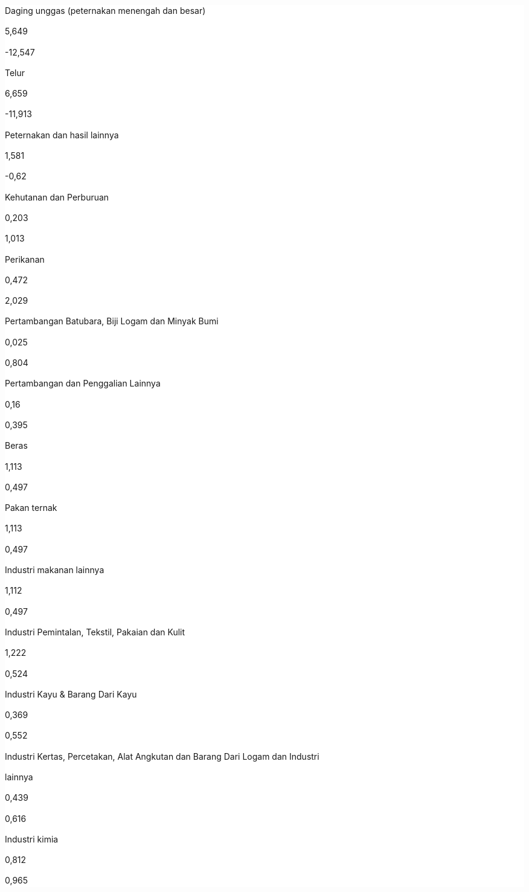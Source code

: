 <p><span class="font12">Daging unggas (peternakan menengah dan besar)</span></p></td><td style="vertical-align:top;">
<p><span class="font12">5,649</span></p></td><td style="vertical-align:top;">
<p><span class="font12">-12,547</span></p></td></tr>
<tr><td style="vertical-align:top;">
<p><span class="font12">Telur</span></p></td><td style="vertical-align:top;">
<p><span class="font12">6,659</span></p></td><td style="vertical-align:top;">
<p><span class="font12">-11,913</span></p></td></tr>
<tr><td style="vertical-align:top;">
<p><span class="font12">Peternakan dan hasil lainnya</span></p></td><td style="vertical-align:top;">
<p><span class="font12">1,581</span></p></td><td style="vertical-align:top;">
<p><span class="font12">-0,62</span></p></td></tr>
<tr><td style="vertical-align:bottom;">
<p><span class="font12">Kehutanan dan Perburuan</span></p></td><td style="vertical-align:bottom;">
<p><span class="font12">0,203</span></p></td><td style="vertical-align:bottom;">
<p><span class="font12">1,013</span></p></td></tr>
<tr><td style="vertical-align:bottom;">
<p><span class="font12">Perikanan</span></p></td><td style="vertical-align:bottom;">
<p><span class="font12">0,472</span></p></td><td style="vertical-align:bottom;">
<p><span class="font12">2,029</span></p></td></tr>
<tr><td style="vertical-align:bottom;">
<p><span class="font12">Pertambangan Batubara, Biji Logam dan Minyak Bumi</span></p></td><td style="vertical-align:bottom;">
<p><span class="font12">0,025</span></p></td><td style="vertical-align:bottom;">
<p><span class="font12">0,804</span></p></td></tr>
<tr><td style="vertical-align:top;">
<p><span class="font12">Pertambangan dan Penggalian Lainnya</span></p></td><td style="vertical-align:top;">
<p><span class="font12">0,16</span></p></td><td style="vertical-align:top;">
<p><span class="font12">0,395</span></p></td></tr>
<tr><td style="vertical-align:top;">
<p><span class="font12">Beras</span></p></td><td style="vertical-align:top;">
<p><span class="font12">1,113</span></p></td><td style="vertical-align:top;">
<p><span class="font12">0,497</span></p></td></tr>
<tr><td style="vertical-align:top;">
<p><span class="font12">Pakan ternak</span></p></td><td style="vertical-align:top;">
<p><span class="font12">1,113</span></p></td><td style="vertical-align:top;">
<p><span class="font12">0,497</span></p></td></tr>
<tr><td style="vertical-align:bottom;">
<p><span class="font12">Industri makanan lainnya</span></p></td><td style="vertical-align:bottom;">
<p><span class="font12">1,112</span></p></td><td style="vertical-align:bottom;">
<p><span class="font12">0,497</span></p></td></tr>
<tr><td style="vertical-align:bottom;">
<p><span class="font12">Industri Pemintalan, Tekstil, Pakaian dan Kulit</span></p></td><td style="vertical-align:bottom;">
<p><span class="font12">1,222</span></p></td><td style="vertical-align:bottom;">
<p><span class="font12">0,524</span></p></td></tr>
<tr><td style="vertical-align:bottom;">
<p><span class="font12">Industri Kayu &amp;&nbsp;Barang Dari Kayu</span></p></td><td style="vertical-align:bottom;">
<p><span class="font12">0,369</span></p></td><td style="vertical-align:bottom;">
<p><span class="font12">0,552</span></p></td></tr>
<tr><td style="vertical-align:bottom;">
<p><span class="font12">Industri Kertas, Percetakan, Alat Angkutan dan Barang Dari Logam dan Industri</span></p></td><td style="vertical-align:top;"></td><td style="vertical-align:top;"></td></tr>
<tr><td style="vertical-align:top;">
<p><span class="font12">lainnya</span></p></td><td style="vertical-align:top;">
<p><span class="font12">0,439</span></p></td><td style="vertical-align:top;">
<p><span class="font12">0,616</span></p></td></tr>
<tr><td style="vertical-align:bottom;">
<p><span class="font12">Industri kimia</span></p></td><td style="vertical-align:bottom;">
<p><span class="font12">0,812</span></p></td><td style="vertical-align:bottom;">
<p><span class="font12">0,965</span></p></td></tr>